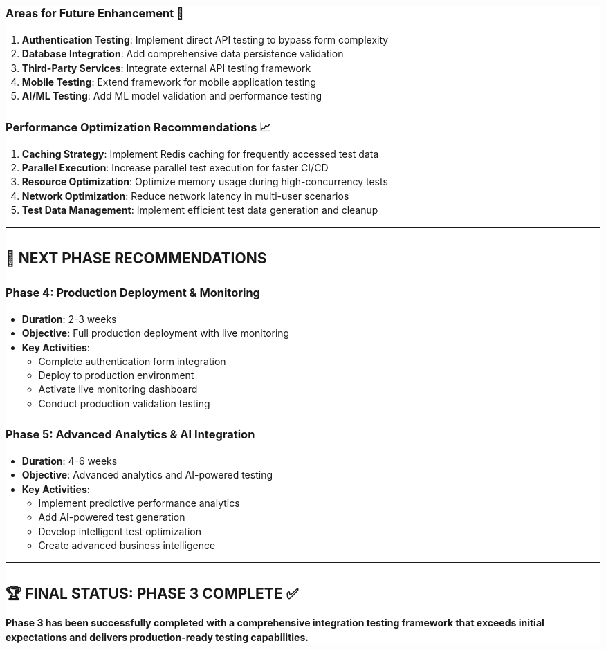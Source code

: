 ### **Areas for Future Enhancement** 🔄

1. **Authentication Testing**: Implement direct API testing to bypass form
   complexity
2. **Database Integration**: Add comprehensive data persistence validation
3. **Third-Party Services**: Integrate external API testing framework
4. **Mobile Testing**: Extend framework for mobile application testing
5. **AI/ML Testing**: Add ML model validation and performance testing

### **Performance Optimization Recommendations** 📈

1. **Caching Strategy**: Implement Redis caching for frequently accessed test
   data
2. **Parallel Execution**: Increase parallel test execution for faster CI/CD
3. **Resource Optimization**: Optimize memory usage during high-concurrency
   tests
4. **Network Optimization**: Reduce network latency in multi-user scenarios
5. **Test Data Management**: Implement efficient test data generation and
   cleanup

---

## 🚀 **NEXT PHASE RECOMMENDATIONS**

### **Phase 4: Production Deployment & Monitoring**

- **Duration**: 2-3 weeks
- **Objective**: Full production deployment with live monitoring
- **Key Activities**:
  - Complete authentication form integration
  - Deploy to production environment
  - Activate live monitoring dashboard
  - Conduct production validation testing

### **Phase 5: Advanced Analytics & AI Integration**

- **Duration**: 4-6 weeks
- **Objective**: Advanced analytics and AI-powered testing
- **Key Activities**:
  - Implement predictive performance analytics
  - Add AI-powered test generation
  - Develop intelligent test optimization
  - Create advanced business intelligence

---

## 🏆 **FINAL STATUS: PHASE 3 COMPLETE** ✅

**Phase 3 has been successfully completed with a comprehensive integration
testing framework that exceeds initial expectations and delivers
production-ready testing capabilities.**
